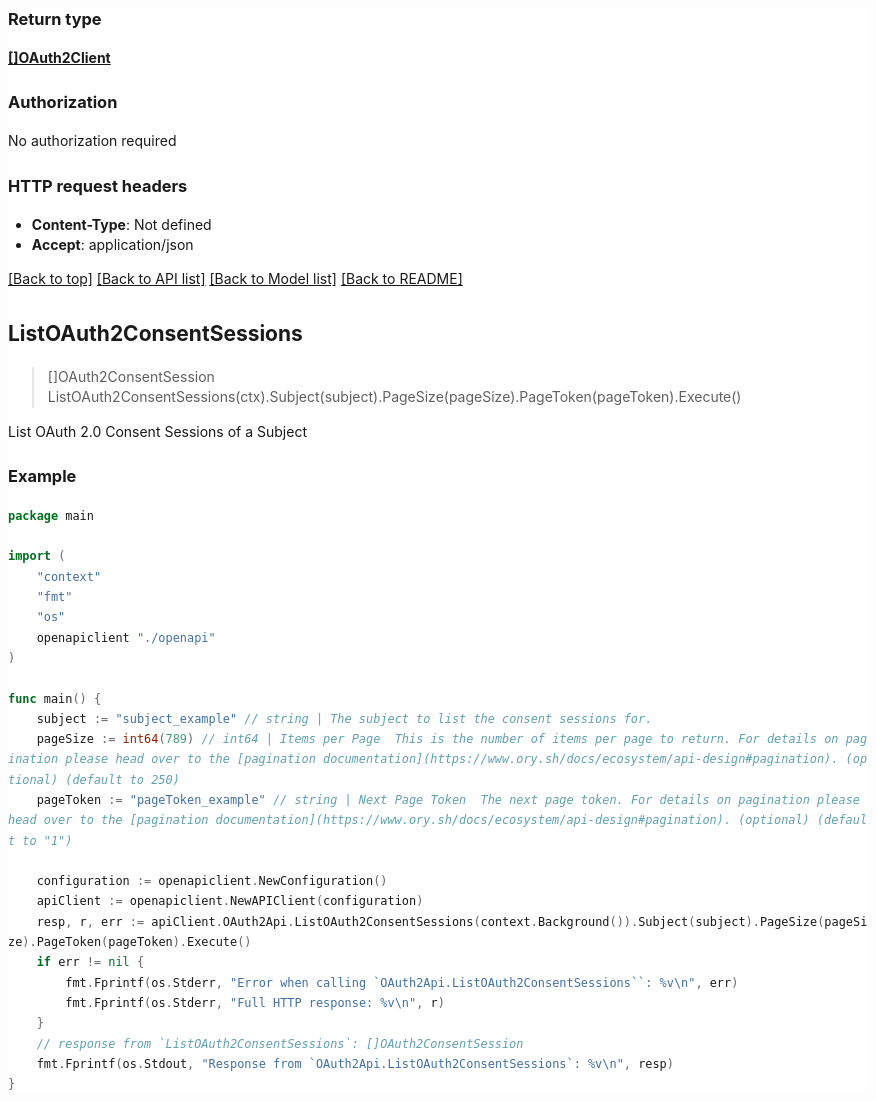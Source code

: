 ### Return type

[**[]OAuth2Client**](OAuth2Client.md)

### Authorization

No authorization required

### HTTP request headers

- **Content-Type**: Not defined
- **Accept**: application/json

[[Back to top]](#)
[[Back to API list]](../README.md#documentation-for-api-endpoints)
[[Back to Model list]](../README.md#documentation-for-models)
[[Back to README]](../README.md)

## ListOAuth2ConsentSessions

> []OAuth2ConsentSession
> ListOAuth2ConsentSessions(ctx).Subject(subject).PageSize(pageSize).PageToken(pageToken).Execute()

List OAuth 2.0 Consent Sessions of a Subject

### Example

```go
package main

import (
    "context"
    "fmt"
    "os"
    openapiclient "./openapi"
)

func main() {
    subject := "subject_example" // string | The subject to list the consent sessions for.
    pageSize := int64(789) // int64 | Items per Page  This is the number of items per page to return. For details on pagination please head over to the [pagination documentation](https://www.ory.sh/docs/ecosystem/api-design#pagination). (optional) (default to 250)
    pageToken := "pageToken_example" // string | Next Page Token  The next page token. For details on pagination please head over to the [pagination documentation](https://www.ory.sh/docs/ecosystem/api-design#pagination). (optional) (default to "1")

    configuration := openapiclient.NewConfiguration()
    apiClient := openapiclient.NewAPIClient(configuration)
    resp, r, err := apiClient.OAuth2Api.ListOAuth2ConsentSessions(context.Background()).Subject(subject).PageSize(pageSize).PageToken(pageToken).Execute()
    if err != nil {
        fmt.Fprintf(os.Stderr, "Error when calling `OAuth2Api.ListOAuth2ConsentSessions``: %v\n", err)
        fmt.Fprintf(os.Stderr, "Full HTTP response: %v\n", r)
    }
    // response from `ListOAuth2ConsentSessions`: []OAuth2ConsentSession
    fmt.Fprintf(os.Stdout, "Response from `OAuth2Api.ListOAuth2ConsentSessions`: %v\n", resp)
}
```
